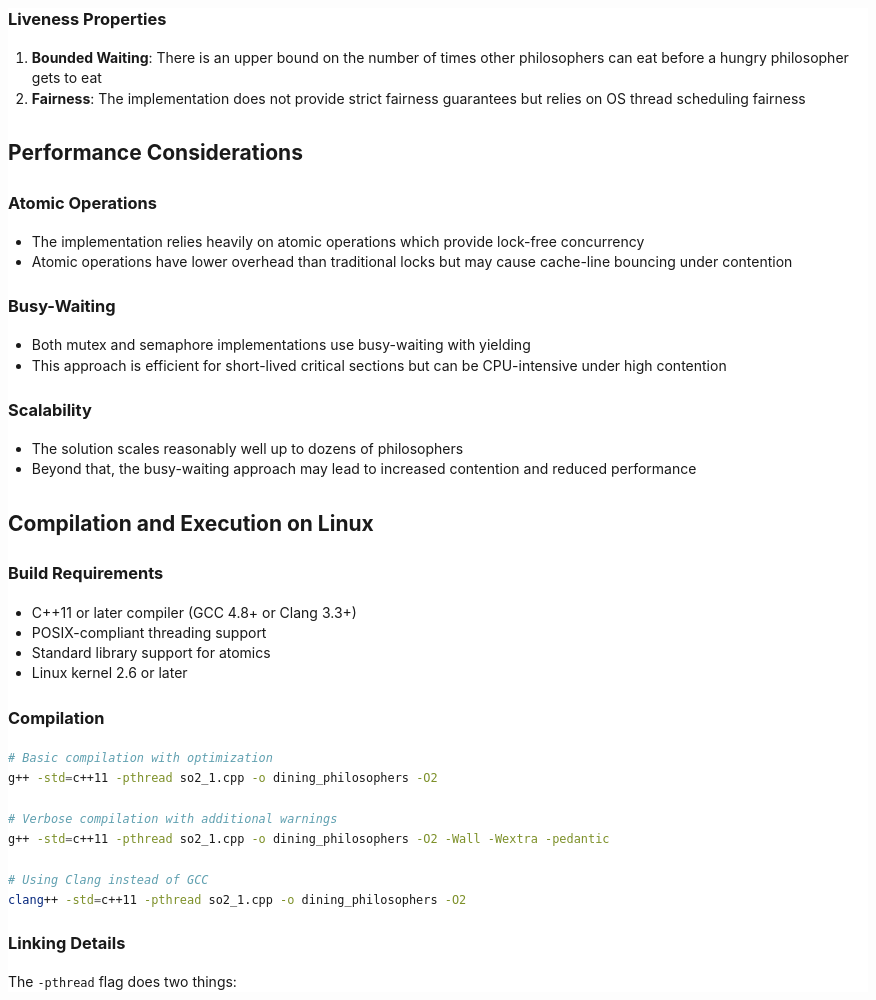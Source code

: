 ### Liveness Properties

1. **Bounded Waiting**: There is an upper bound on the number of times other philosophers can eat before a hungry philosopher gets to eat
2. **Fairness**: The implementation does not provide strict fairness guarantees but relies on OS thread scheduling fairness

## Performance Considerations

### Atomic Operations

- The implementation relies heavily on atomic operations which provide lock-free concurrency
- Atomic operations have lower overhead than traditional locks but may cause cache-line bouncing under contention

### Busy-Waiting

- Both mutex and semaphore implementations use busy-waiting with yielding
- This approach is efficient for short-lived critical sections but can be CPU-intensive under high contention

### Scalability

- The solution scales reasonably well up to dozens of philosophers
- Beyond that, the busy-waiting approach may lead to increased contention and reduced performance

## Compilation and Execution on Linux

### Build Requirements

- C++11 or later compiler (GCC 4.8+ or Clang 3.3+)
- POSIX-compliant threading support
- Standard library support for atomics
- Linux kernel 2.6 or later

### Compilation

```bash
# Basic compilation with optimization
g++ -std=c++11 -pthread so2_1.cpp -o dining_philosophers -O2

# Verbose compilation with additional warnings
g++ -std=c++11 -pthread so2_1.cpp -o dining_philosophers -O2 -Wall -Wextra -pedantic

# Using Clang instead of GCC
clang++ -std=c++11 -pthread so2_1.cpp -o dining_philosophers -O2
```

### Linking Details

The `-pthread` flag does two things:
